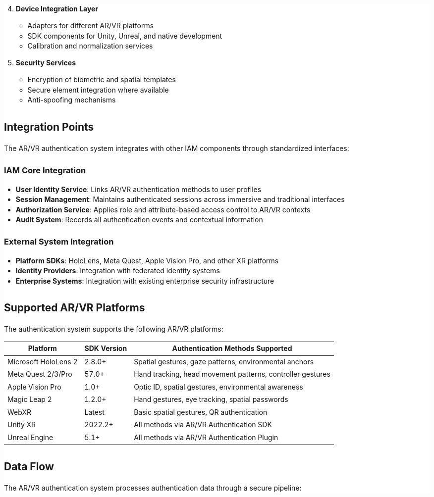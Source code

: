 4. **Device Integration Layer**
   - Adapters for different AR/VR platforms
   - SDK components for Unity, Unreal, and native development
   - Calibration and normalization services

5. **Security Services**
   - Encryption of biometric and spatial templates
   - Secure element integration where available
   - Anti-spoofing mechanisms

## Integration Points

The AR/VR authentication system integrates with other IAM components through standardized interfaces:

### IAM Core Integration

- **User Identity Service**: Links AR/VR authentication methods to user profiles
- **Session Management**: Maintains authenticated sessions across immersive and traditional interfaces
- **Authorization Service**: Applies role and attribute-based access control to AR/VR contexts
- **Audit System**: Records all authentication events and contextual information

### External System Integration

- **Platform SDKs**: HoloLens, Meta Quest, Apple Vision Pro, and other XR platforms
- **Identity Providers**: Integration with federated identity systems
- **Enterprise Systems**: Integration with existing enterprise security infrastructure

## Supported AR/VR Platforms

The authentication system supports the following AR/VR platforms:

| Platform | SDK Version | Authentication Methods Supported |
|----------|-------------|----------------------------------|
| Microsoft HoloLens 2 | 2.8.0+ | Spatial gestures, gaze patterns, environmental anchors |
| Meta Quest 2/3/Pro | 57.0+ | Hand tracking, head movement patterns, controller gestures |
| Apple Vision Pro | 1.0+ | Optic ID, spatial gestures, environmental awareness |
| Magic Leap 2 | 1.2.0+ | Hand gestures, eye tracking, spatial passwords |
| WebXR | Latest | Basic spatial gestures, QR authentication |
| Unity XR | 2022.2+ | All methods via AR/VR Authentication SDK |
| Unreal Engine | 5.1+ | All methods via AR/VR Authentication Plugin |

## Data Flow

The AR/VR authentication system processes authentication data through a secure pipeline:

